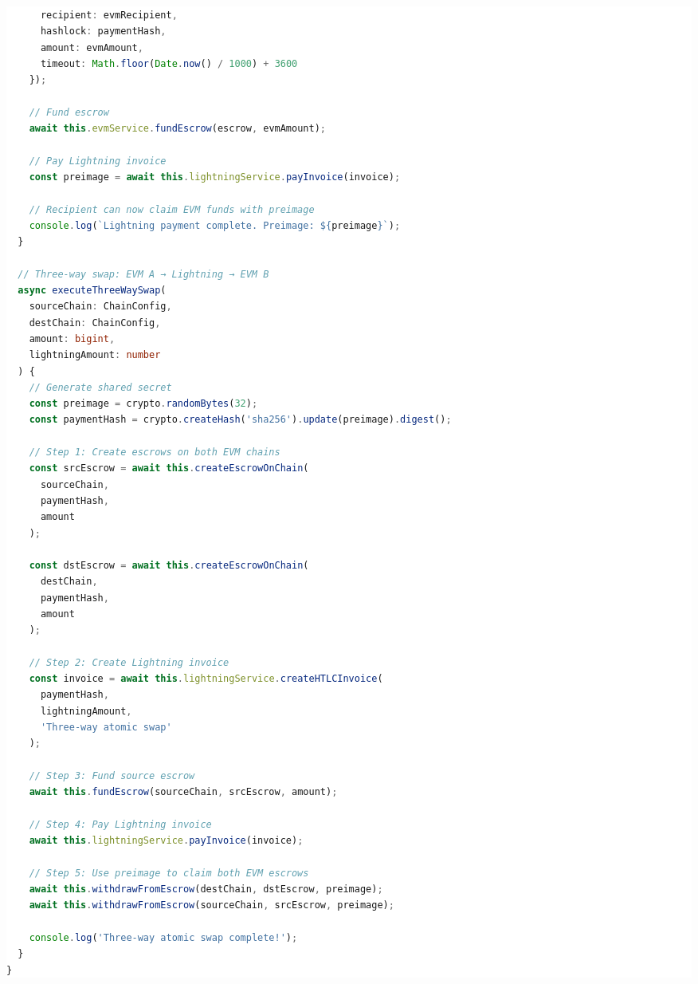```typescript
      recipient: evmRecipient,
      hashlock: paymentHash,
      amount: evmAmount,
      timeout: Math.floor(Date.now() / 1000) + 3600
    });
    
    // Fund escrow
    await this.evmService.fundEscrow(escrow, evmAmount);
    
    // Pay Lightning invoice
    const preimage = await this.lightningService.payInvoice(invoice);
    
    // Recipient can now claim EVM funds with preimage
    console.log(`Lightning payment complete. Preimage: ${preimage}`);
  }
  
  // Three-way swap: EVM A → Lightning → EVM B
  async executeThreeWaySwap(
    sourceChain: ChainConfig,
    destChain: ChainConfig,
    amount: bigint,
    lightningAmount: number
  ) {
    // Generate shared secret
    const preimage = crypto.randomBytes(32);
    const paymentHash = crypto.createHash('sha256').update(preimage).digest();
    
    // Step 1: Create escrows on both EVM chains
    const srcEscrow = await this.createEscrowOnChain(
      sourceChain,
      paymentHash,
      amount
    );
    
    const dstEscrow = await this.createEscrowOnChain(
      destChain,
      paymentHash,
      amount
    );
    
    // Step 2: Create Lightning invoice
    const invoice = await this.lightningService.createHTLCInvoice(
      paymentHash,
      lightningAmount,
      'Three-way atomic swap'
    );
    
    // Step 3: Fund source escrow
    await this.fundEscrow(sourceChain, srcEscrow, amount);
    
    // Step 4: Pay Lightning invoice
    await this.lightningService.payInvoice(invoice);
    
    // Step 5: Use preimage to claim both EVM escrows
    await this.withdrawFromEscrow(destChain, dstEscrow, preimage);
    await this.withdrawFromEscrow(sourceChain, srcEscrow, preimage);
    
    console.log('Three-way atomic swap complete!');
  }
}
```
